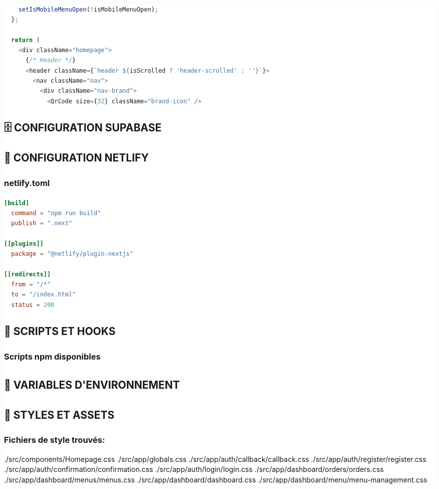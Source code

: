 ```javascript
    setIsMobileMenuOpen(!isMobileMenuOpen);
  };

  return (
    <div className="homepage">
      {/* Header */}
      <header className={`header ${isScrolled ? 'header-scrolled' : ''}`}>
        <nav className="nav">
          <div className="nav-brand">
            <QrCode size={32} className="brand-icon" />
```

## 🗄️ CONFIGURATION SUPABASE
## 🚀 CONFIGURATION NETLIFY
### netlify.toml
```toml
[build]
  command = "npm run build"
  publish = ".next"

[[plugins]]
  package = "@netlify/plugin-nextjs"

[[redirects]]
  from = "/*"
  to = "/index.html"
  status = 200
```

## 🔧 SCRIPTS ET HOOKS
### Scripts npm disponibles
```json
```

## 🔐 VARIABLES D'ENVIRONNEMENT

## 🎨 STYLES ET ASSETS
### Fichiers de style trouvés:
./src/components/Homepage.css
./src/app/globals.css
./src/app/auth/callback/callback.css
./src/app/auth/register/register.css
./src/app/auth/confirmation/confirmation.css
./src/app/auth/login/login.css
./src/app/dashboard/orders/orders.css
./src/app/dashboard/menus/menus.css
./src/app/dashboard/dashboard.css
./src/app/dashboard/menu/menu-management.css

